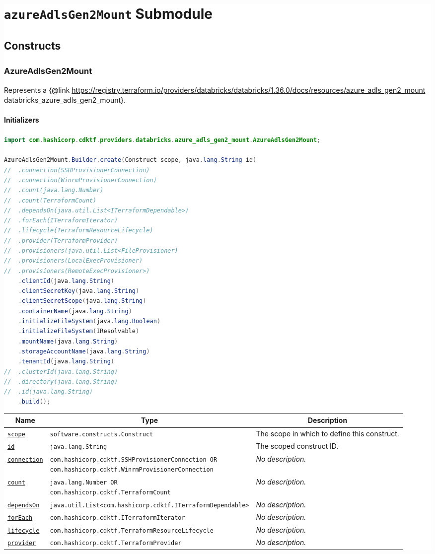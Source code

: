 # `azureAdlsGen2Mount` Submodule <a name="`azureAdlsGen2Mount` Submodule" id="@cdktf/provider-databricks.azureAdlsGen2Mount"></a>

## Constructs <a name="Constructs" id="Constructs"></a>

### AzureAdlsGen2Mount <a name="AzureAdlsGen2Mount" id="@cdktf/provider-databricks.azureAdlsGen2Mount.AzureAdlsGen2Mount"></a>

Represents a {@link https://registry.terraform.io/providers/databricks/databricks/1.36.0/docs/resources/azure_adls_gen2_mount databricks_azure_adls_gen2_mount}.

#### Initializers <a name="Initializers" id="@cdktf/provider-databricks.azureAdlsGen2Mount.AzureAdlsGen2Mount.Initializer"></a>

```java
import com.hashicorp.cdktf.providers.databricks.azure_adls_gen2_mount.AzureAdlsGen2Mount;

AzureAdlsGen2Mount.Builder.create(Construct scope, java.lang.String id)
//  .connection(SSHProvisionerConnection)
//  .connection(WinrmProvisionerConnection)
//  .count(java.lang.Number)
//  .count(TerraformCount)
//  .dependsOn(java.util.List<ITerraformDependable>)
//  .forEach(ITerraformIterator)
//  .lifecycle(TerraformResourceLifecycle)
//  .provider(TerraformProvider)
//  .provisioners(java.util.List<FileProvisioner)
//  .provisioners(LocalExecProvisioner)
//  .provisioners(RemoteExecProvisioner>)
    .clientId(java.lang.String)
    .clientSecretKey(java.lang.String)
    .clientSecretScope(java.lang.String)
    .containerName(java.lang.String)
    .initializeFileSystem(java.lang.Boolean)
    .initializeFileSystem(IResolvable)
    .mountName(java.lang.String)
    .storageAccountName(java.lang.String)
    .tenantId(java.lang.String)
//  .clusterId(java.lang.String)
//  .directory(java.lang.String)
//  .id(java.lang.String)
    .build();
```

| **Name** | **Type** | **Description** |
| --- | --- | --- |
| <code><a href="#@cdktf/provider-databricks.azureAdlsGen2Mount.AzureAdlsGen2Mount.Initializer.parameter.scope">scope</a></code> | <code>software.constructs.Construct</code> | The scope in which to define this construct. |
| <code><a href="#@cdktf/provider-databricks.azureAdlsGen2Mount.AzureAdlsGen2Mount.Initializer.parameter.id">id</a></code> | <code>java.lang.String</code> | The scoped construct ID. |
| <code><a href="#@cdktf/provider-databricks.azureAdlsGen2Mount.AzureAdlsGen2Mount.Initializer.parameter.connection">connection</a></code> | <code>com.hashicorp.cdktf.SSHProvisionerConnection OR com.hashicorp.cdktf.WinrmProvisionerConnection</code> | *No description.* |
| <code><a href="#@cdktf/provider-databricks.azureAdlsGen2Mount.AzureAdlsGen2Mount.Initializer.parameter.count">count</a></code> | <code>java.lang.Number OR com.hashicorp.cdktf.TerraformCount</code> | *No description.* |
| <code><a href="#@cdktf/provider-databricks.azureAdlsGen2Mount.AzureAdlsGen2Mount.Initializer.parameter.dependsOn">dependsOn</a></code> | <code>java.util.List<com.hashicorp.cdktf.ITerraformDependable></code> | *No description.* |
| <code><a href="#@cdktf/provider-databricks.azureAdlsGen2Mount.AzureAdlsGen2Mount.Initializer.parameter.forEach">forEach</a></code> | <code>com.hashicorp.cdktf.ITerraformIterator</code> | *No description.* |
| <code><a href="#@cdktf/provider-databricks.azureAdlsGen2Mount.AzureAdlsGen2Mount.Initializer.parameter.lifecycle">lifecycle</a></code> | <code>com.hashicorp.cdktf.TerraformResourceLifecycle</code> | *No description.* |
| <code><a href="#@cdktf/provider-databricks.azureAdlsGen2Mount.AzureAdlsGen2Mount.Initializer.parameter.provider">provider</a></code> | <code>com.hashicorp.cdktf.TerraformProvider</code> | *No description.* |